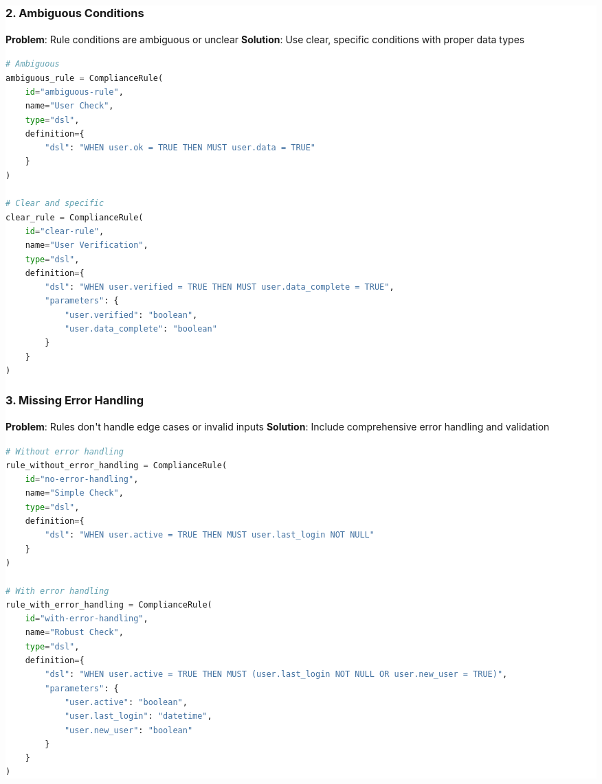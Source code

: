 ### 2. Ambiguous Conditions
**Problem**: Rule conditions are ambiguous or unclear
**Solution**: Use clear, specific conditions with proper data types

```python
# Ambiguous
ambiguous_rule = ComplianceRule(
    id="ambiguous-rule",
    name="User Check",
    type="dsl",
    definition={
        "dsl": "WHEN user.ok = TRUE THEN MUST user.data = TRUE"
    }
)

# Clear and specific
clear_rule = ComplianceRule(
    id="clear-rule",
    name="User Verification",
    type="dsl",
    definition={
        "dsl": "WHEN user.verified = TRUE THEN MUST user.data_complete = TRUE",
        "parameters": {
            "user.verified": "boolean",
            "user.data_complete": "boolean"
        }
    }
)
```

### 3. Missing Error Handling
**Problem**: Rules don't handle edge cases or invalid inputs
**Solution**: Include comprehensive error handling and validation

```python
# Without error handling
rule_without_error_handling = ComplianceRule(
    id="no-error-handling",
    name="Simple Check",
    type="dsl",
    definition={
        "dsl": "WHEN user.active = TRUE THEN MUST user.last_login NOT NULL"
    }
)

# With error handling
rule_with_error_handling = ComplianceRule(
    id="with-error-handling",
    name="Robust Check",
    type="dsl",
    definition={
        "dsl": "WHEN user.active = TRUE THEN MUST (user.last_login NOT NULL OR user.new_user = TRUE)",
        "parameters": {
            "user.active": "boolean",
            "user.last_login": "datetime",
            "user.new_user": "boolean"
        }
    }
)
```
